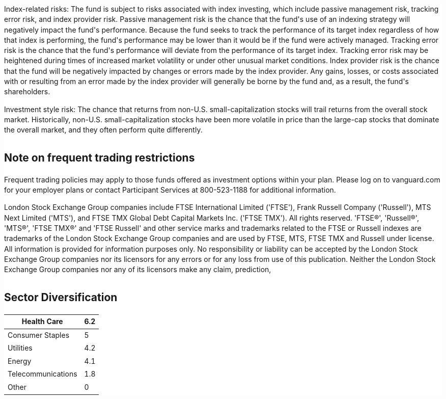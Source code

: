 Index-related risks: The fund is subject to risks associated with index investing, which include passive management risk, tracking error risk, and index provider risk. Passive management risk is the chance that the fund's use of an indexing strategy will negatively impact the fund's performance. Because the fund seeks to track the performance of its target index regardless of how that index is performing, the fund's performance may be lower than it would be if the fund were actively managed. Tracking error risk is the chance that the fund's performance will deviate from the performance of its target index. Tracking error risk may be heightened during times of increased market volatility or under other unusual market conditions. Index provider risk is the chance that the fund will be negatively impacted by changes or errors made by the index provider. Any gains, losses, or costs associated with or resulting from an error made by the index provider will generally be borne by the fund and, as a result, the fund's shareholders.

Investment style risk: The chance that returns from non-U.S. small-capitalization stocks will trail returns from the overall stock market. Historically, non-U.S. small-capitalization stocks have been more volatile in price than the large-cap stocks that dominate the overall market, and they often perform quite differently.

## Note on frequent trading restrictions

Frequent trading policies may apply to those funds offered as investment options within your plan. Please log on to   vanguard.com for your employer plans or contact Participant Services at 800-523-1188 for additional information.

London Stock Exchange Group companies include FTSE International Limited ('FTSE'), Frank Russell Company ('Russell'), MTS Next Limited ('MTS'), and FTSE TMX Global Debt Capital Markets Inc. ('FTSE TMX'). All rights reserved. 'FTSE®', 'Russell®', 'MTS®', 'FTSE TMX®' and 'FTSE Russell' and other service marks and trademarks related to the FTSE or Russell indexes are trademarks of the London Stock Exchange Group companies and are used by FTSE, MTS, FTSE TMX and Russell under license. All information is provided for information purposes only. No responsibility or liability can be accepted by the London Stock Exchange Group companies nor its licensors for any errors or for any loss from use of this publication. Neither the London Stock Exchange Group companies nor any of its licensors make any claim, prediction,

## Sector Diversification



| Health Care        |   6.2 |
|--------------------|-------|
| Consumer Staples   |   5   |
| Utilities          |   4.2 |
| Energy             |   4.1 |
| Telecommunications |   1.8 |
| Other              |   0   |









